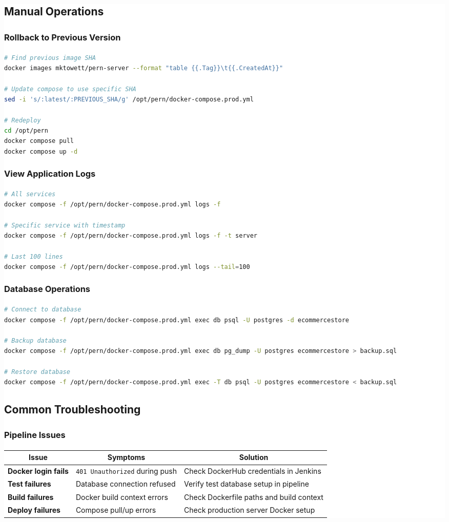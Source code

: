 ## Manual Operations

### **Rollback to Previous Version**
```bash
# Find previous image SHA
docker images mktowett/pern-server --format "table {{.Tag}}\t{{.CreatedAt}}"

# Update compose to use specific SHA
sed -i 's/:latest/:PREVIOUS_SHA/g' /opt/pern/docker-compose.prod.yml

# Redeploy
cd /opt/pern
docker compose pull
docker compose up -d
```

### **View Application Logs**
```bash
# All services
docker compose -f /opt/pern/docker-compose.prod.yml logs -f

# Specific service with timestamp
docker compose -f /opt/pern/docker-compose.prod.yml logs -f -t server

# Last 100 lines
docker compose -f /opt/pern/docker-compose.prod.yml logs --tail=100
```

### **Database Operations**
```bash
# Connect to database
docker compose -f /opt/pern/docker-compose.prod.yml exec db psql -U postgres -d ecommercestore

# Backup database
docker compose -f /opt/pern/docker-compose.prod.yml exec db pg_dump -U postgres ecommercestore > backup.sql

# Restore database
docker compose -f /opt/pern/docker-compose.prod.yml exec -T db psql -U postgres ecommercestore < backup.sql
```

## Common Troubleshooting

### **Pipeline Issues**

| Issue | Symptoms | Solution |
|-------|----------|----------|
| **Docker login fails** | `401 Unauthorized` during push | Check DockerHub credentials in Jenkins |
| **Test failures** | Database connection refused | Verify test database setup in pipeline |
| **Build failures** | Docker build context errors | Check Dockerfile paths and build context |
| **Deploy failures** | Compose pull/up errors | Check production server Docker setup |
